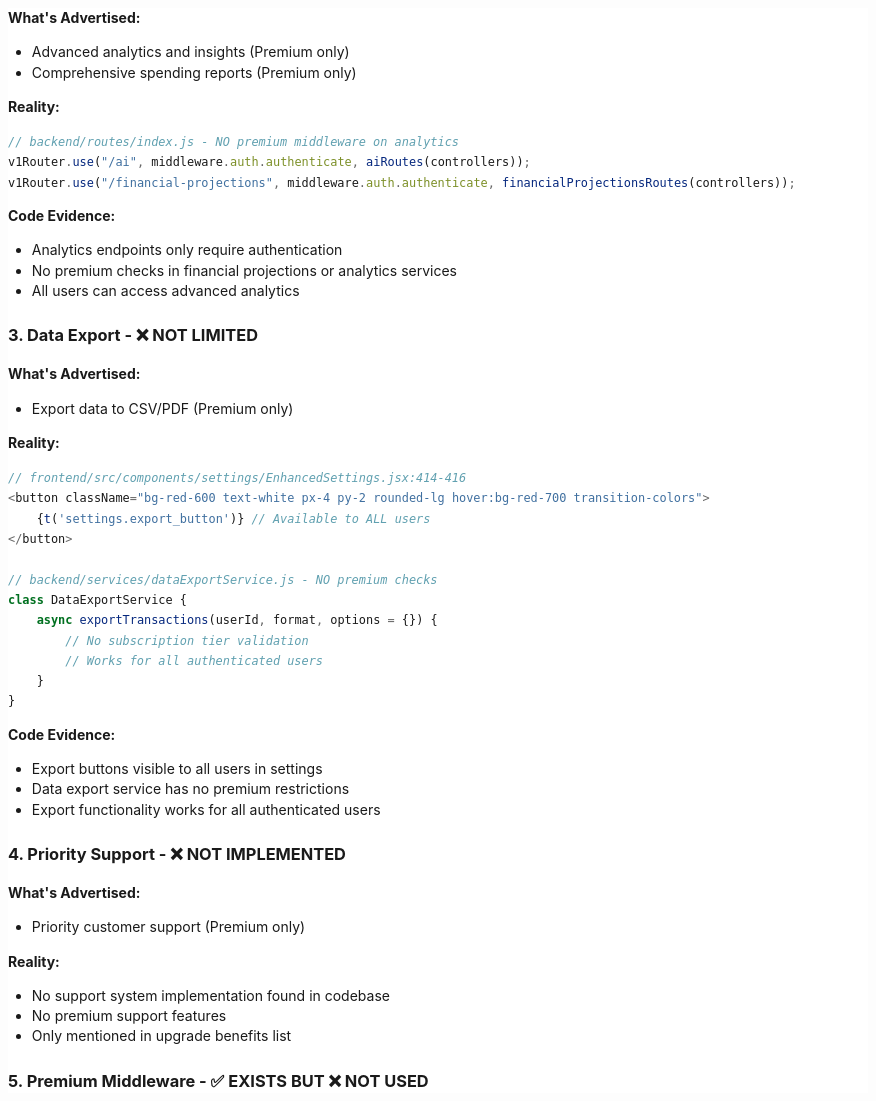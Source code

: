 **What's Advertised:**
- Advanced analytics and insights (Premium only)
- Comprehensive spending reports (Premium only)

**Reality:**
```javascript
// backend/routes/index.js - NO premium middleware on analytics
v1Router.use("/ai", middleware.auth.authenticate, aiRoutes(controllers));
v1Router.use("/financial-projections", middleware.auth.authenticate, financialProjectionsRoutes(controllers));
```

**Code Evidence:**
- Analytics endpoints only require authentication
- No premium checks in financial projections or analytics services
- All users can access advanced analytics

### 3. Data Export - ❌ NOT LIMITED

**What's Advertised:**
- Export data to CSV/PDF (Premium only)

**Reality:**
```javascript
// frontend/src/components/settings/EnhancedSettings.jsx:414-416
<button className="bg-red-600 text-white px-4 py-2 rounded-lg hover:bg-red-700 transition-colors">
    {t('settings.export_button')} // Available to ALL users
</button>

// backend/services/dataExportService.js - NO premium checks
class DataExportService {
    async exportTransactions(userId, format, options = {}) {
        // No subscription tier validation
        // Works for all authenticated users
    }
}
```

**Code Evidence:**
- Export buttons visible to all users in settings
- Data export service has no premium restrictions
- Export functionality works for all authenticated users

### 4. Priority Support - ❌ NOT IMPLEMENTED

**What's Advertised:**
- Priority customer support (Premium only)

**Reality:**
- No support system implementation found in codebase
- No premium support features
- Only mentioned in upgrade benefits list

### 5. Premium Middleware - ✅ EXISTS BUT ❌ NOT USED
